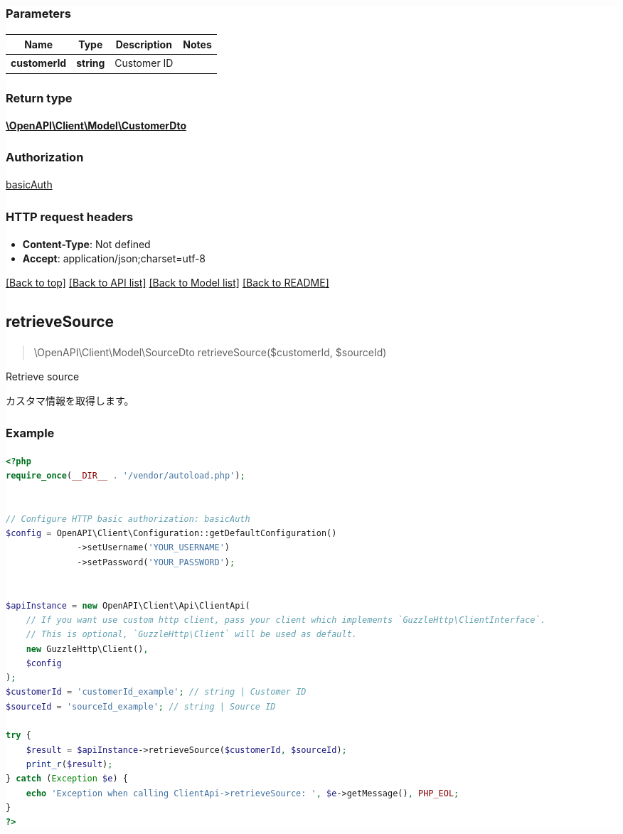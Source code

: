 ### Parameters


Name | Type | Description  | Notes
------------- | ------------- | ------------- | -------------
 **customerId** | **string**| Customer ID |

### Return type

[**\OpenAPI\Client\Model\CustomerDto**](../Model/CustomerDto.md)

### Authorization

[basicAuth](../../README.md#basicAuth)

### HTTP request headers

- **Content-Type**: Not defined
- **Accept**: application/json;charset=utf-8

[[Back to top]](#) [[Back to API list]](../../README.md#documentation-for-api-endpoints)
[[Back to Model list]](../../README.md#documentation-for-models)
[[Back to README]](../../README.md)


## retrieveSource

> \OpenAPI\Client\Model\SourceDto retrieveSource($customerId, $sourceId)

Retrieve source

カスタマ情報を取得します。

### Example

```php
<?php
require_once(__DIR__ . '/vendor/autoload.php');


// Configure HTTP basic authorization: basicAuth
$config = OpenAPI\Client\Configuration::getDefaultConfiguration()
              ->setUsername('YOUR_USERNAME')
              ->setPassword('YOUR_PASSWORD');


$apiInstance = new OpenAPI\Client\Api\ClientApi(
    // If you want use custom http client, pass your client which implements `GuzzleHttp\ClientInterface`.
    // This is optional, `GuzzleHttp\Client` will be used as default.
    new GuzzleHttp\Client(),
    $config
);
$customerId = 'customerId_example'; // string | Customer ID
$sourceId = 'sourceId_example'; // string | Source ID

try {
    $result = $apiInstance->retrieveSource($customerId, $sourceId);
    print_r($result);
} catch (Exception $e) {
    echo 'Exception when calling ClientApi->retrieveSource: ', $e->getMessage(), PHP_EOL;
}
?>
```

